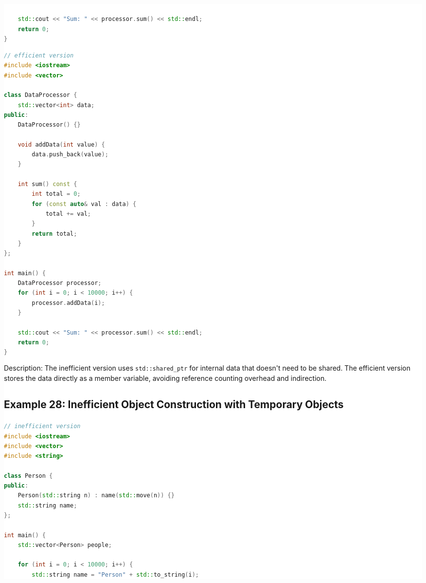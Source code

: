 ```cpp
    
    std::cout << "Sum: " << processor.sum() << std::endl;
    return 0;
}
```

```cpp
// efficient version
#include <iostream>
#include <vector>

class DataProcessor {
    std::vector<int> data;
public:
    DataProcessor() {}
    
    void addData(int value) {
        data.push_back(value);
    }
    
    int sum() const {
        int total = 0;
        for (const auto& val : data) {
            total += val;
        }
        return total;
    }
};

int main() {
    DataProcessor processor;
    for (int i = 0; i < 10000; i++) {
        processor.addData(i);
    }
    
    std::cout << "Sum: " << processor.sum() << std::endl;
    return 0;
}
```

Description: The inefficient version uses `std::shared_ptr` for internal data that doesn't need to be shared. The efficient version stores the data directly as a member variable, avoiding reference counting overhead and indirection.

## Example 28: Inefficient Object Construction with Temporary Objects

```cpp
// inefficient version
#include <iostream>
#include <vector>
#include <string>

class Person {
public:
    Person(std::string n) : name(std::move(n)) {}
    std::string name;
};

int main() {
    std::vector<Person> people;
    
    for (int i = 0; i < 10000; i++) {
        std::string name = "Person" + std::to_string(i);
```
